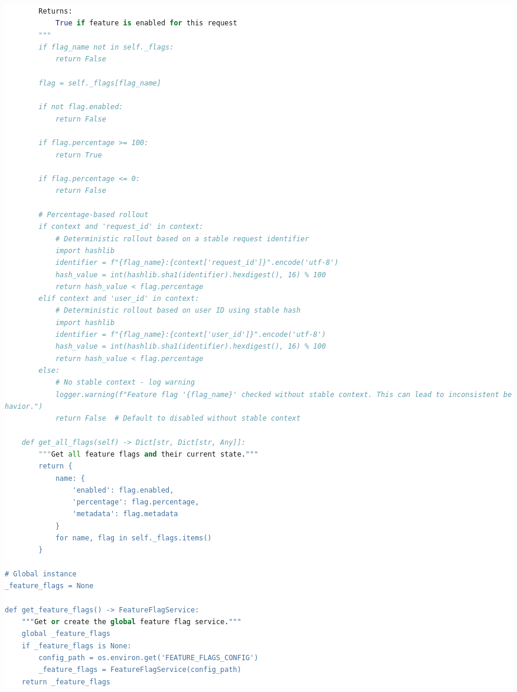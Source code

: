 ```python
        Returns:
            True if feature is enabled for this request
        """
        if flag_name not in self._flags:
            return False
        
        flag = self._flags[flag_name]
        
        if not flag.enabled:
            return False
        
        if flag.percentage >= 100:
            return True
        
        if flag.percentage <= 0:
            return False
        
        # Percentage-based rollout
        if context and 'request_id' in context:
            # Deterministic rollout based on a stable request identifier
            import hashlib
            identifier = f"{flag_name}:{context['request_id']}".encode('utf-8')
            hash_value = int(hashlib.sha1(identifier).hexdigest(), 16) % 100
            return hash_value < flag.percentage
        elif context and 'user_id' in context:
            # Deterministic rollout based on user ID using stable hash
            import hashlib
            identifier = f"{flag_name}:{context['user_id']}".encode('utf-8')
            hash_value = int(hashlib.sha1(identifier).hexdigest(), 16) % 100
            return hash_value < flag.percentage
        else:
            # No stable context - log warning
            logger.warning(f"Feature flag '{flag_name}' checked without stable context. This can lead to inconsistent behavior.")
            return False  # Default to disabled without stable context
    
    def get_all_flags(self) -> Dict[str, Dict[str, Any]]:
        """Get all feature flags and their current state."""
        return {
            name: {
                'enabled': flag.enabled,
                'percentage': flag.percentage,
                'metadata': flag.metadata
            }
            for name, flag in self._flags.items()
        }

# Global instance
_feature_flags = None

def get_feature_flags() -> FeatureFlagService:
    """Get or create the global feature flag service."""
    global _feature_flags
    if _feature_flags is None:
        config_path = os.environ.get('FEATURE_FLAGS_CONFIG')
        _feature_flags = FeatureFlagService(config_path)
    return _feature_flags
```
